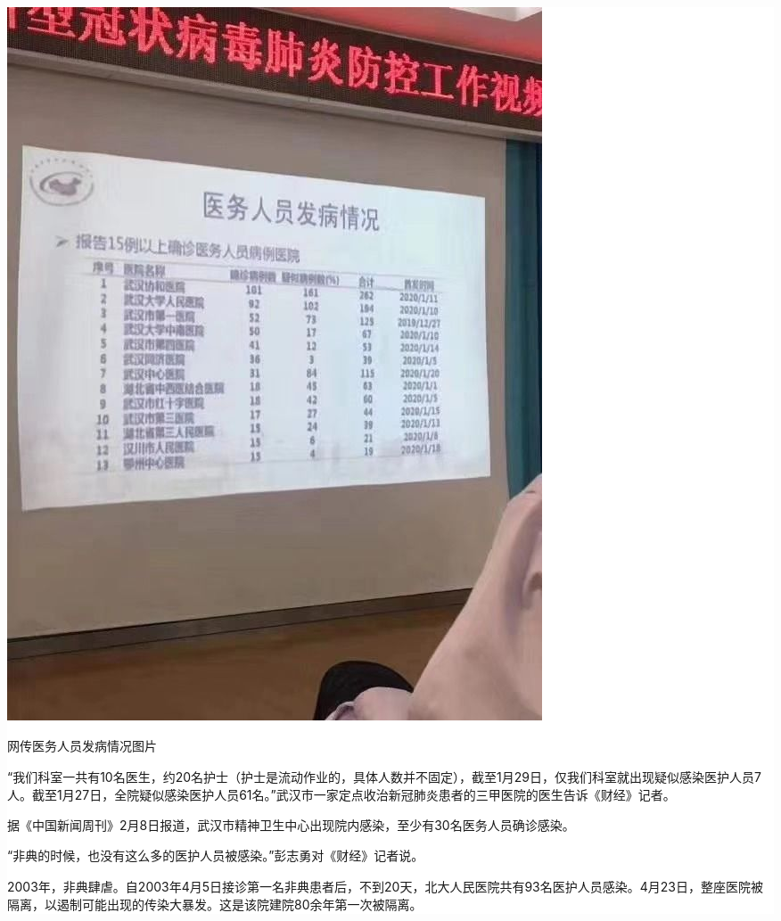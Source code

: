 ![](/images/post/cccf67b2092966d8b854a832ca12ca14.jpg)

网传医务人员发病情况图片

“我们科室一共有10名医生，约20名护士（护士是流动作业的，具体人数并不固定），截至1月29日，仅我们科室就出现疑似感染医护人员7人。截至1月27日，全院疑似感染医护人员61名。”武汉市一家定点收治新冠肺炎患者的三甲医院的医生告诉《财经》记者。

据《中国新闻周刊》2月8日报道，武汉市精神卫生中心出现院内感染，至少有30名医务人员确诊感染。

“非典的时候，也没有这么多的医护人员被感染。”彭志勇对《财经》记者说。

2003年，非典肆虐。自2003年4月5日接诊第一名非典患者后，不到20天，北大人民医院共有93名医护人员感染。4月23日，整座医院被隔离，以遏制可能出现的传染大暴发。这是该院建院80余年第一次被隔离。
